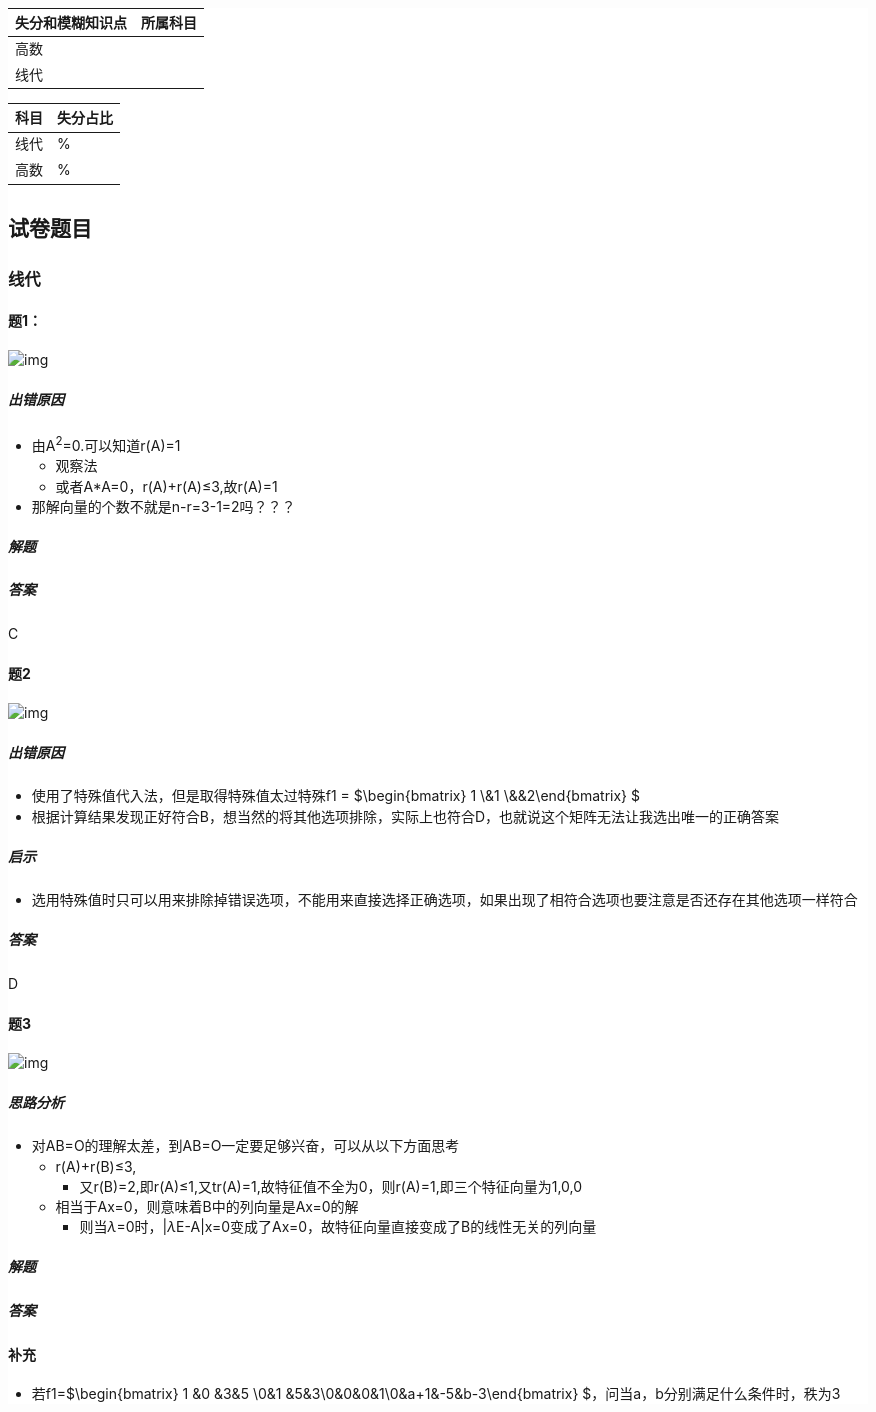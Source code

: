 失分和模糊知识点|所属科目
--|--|
|高数
|线代


科目|失分占比|
--|--|
线代|%|
高数|%|


## 试卷题目
### 线代
#### 题1：
![img](https://ftp.bmp.ovh/imgs/2020/10/b5d302aa51ffe987.jpg)
##### 出错原因
* 由A<sup>2</sup>=0.可以知道r(A)=1
    * 观察法
    * 或者A*A=0，r(A)+r(A)$\leq$3,故r(A)=1
* 那解向量的个数不就是n-r=3-1=2吗？？？
##### 解题


##### 答案
C
#### 题2 
![img](https://ftp.bmp.ovh/imgs/2020/10/1dde71071186e9b4.jpg)
##### 出错原因
* 使用了特殊值代入法，但是取得特殊值太过特殊f1 = $\begin{bmatrix} 1  \\&1 \\&&2\end{bmatrix} $
* 根据计算结果发现正好符合B，想当然的将其他选项排除，实际上也符合D，也就说这个矩阵无法让我选出唯一的正确答案
##### 启示
* 选用特殊值时只可以用来排除掉错误选项，不能用来直接选择正确选项，如果出现了相符合选项也要注意是否还存在其他选项一样符合
##### 答案
D
#### 题3 
![img](https://ftp.bmp.ovh/imgs/2020/10/f719a1945f8f5f5c.jpg)
##### 思路分析
* 对AB=O的理解太差，到AB=O一定要足够兴奋，可以从以下方面思考
    * r(A)+r(B)$\leq$3,
        * 又r(B)=2,即r(A)$\leq$1,又tr(A)=1,故特征值不全为0，则r(A)=1,即三个特征向量为1,0,0
    * 相当于Ax=0，则意味着B中的列向量是Ax=0的解
        * 则当$\lambda$=0时，|$\lambda$E-A|x=0变成了Ax=0，故特征向量直接变成了B的线性无关的列向量
##### 解题

##### 答案
#### 补充
* 若f1=$\begin{bmatrix} 1 &0 &3&5 \\0&1 &5&3\\0&0&0&1\\0&a+1&-5&b-3\end{bmatrix} $，问当a，b分别满足什么条件时，秩为3
